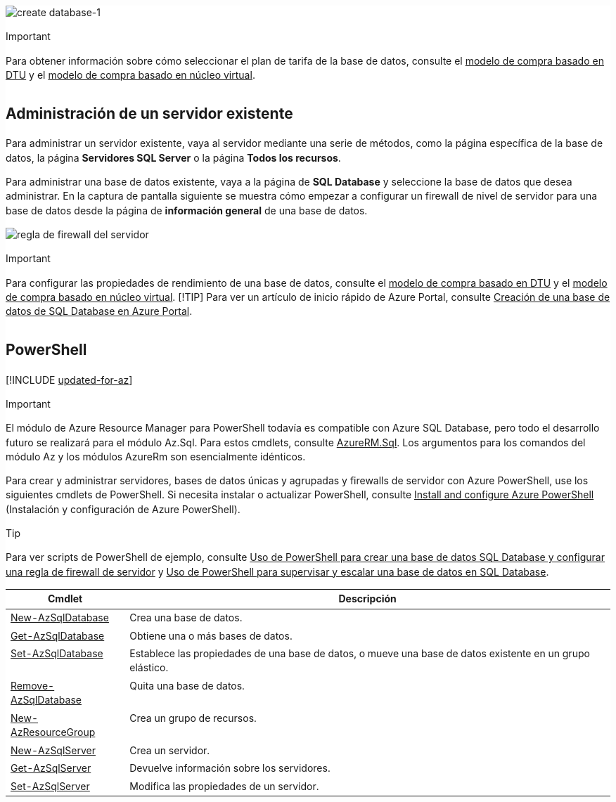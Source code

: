   ![create database-1](./media/single-database-manage/create-database-1.png)

> [!IMPORTANT]
> Para obtener información sobre cómo seleccionar el plan de tarifa de la base de datos, consulte el [modelo de compra basado en DTU](service-tiers-dtu.md) y el [modelo de compra basado en núcleo virtual](service-tiers-vcore.md).

## <a name="manage-an-existing-server"></a>Administración de un servidor existente

Para administrar un servidor existente, vaya al servidor mediante una serie de métodos, como la página específica de la base de datos, la página **Servidores SQL Server** o la página **Todos los recursos**.

Para administrar una base de datos existente, vaya a la página de **SQL Database** y seleccione la base de datos que desea administrar. En la captura de pantalla siguiente se muestra cómo empezar a configurar un firewall de nivel de servidor para una base de datos desde la página de **información general** de una base de datos.

   ![regla de firewall del servidor](./media/single-database-manage/server-firewall-rule.png)

> [!IMPORTANT]
> Para configurar las propiedades de rendimiento de una base de datos, consulte el [modelo de compra basado en DTU](service-tiers-dtu.md) y el [modelo de compra basado en núcleo virtual](service-tiers-vcore.md).
> [!TIP]
> Para ver un artículo de inicio rápido de Azure Portal, consulte [Creación de una base de datos de SQL Database en Azure Portal](single-database-create-quickstart.md).

## <a name="powershell"></a>PowerShell

[!INCLUDE [updated-for-az](../../../includes/updated-for-az.md)]
> [!IMPORTANT]
> El módulo de Azure Resource Manager para PowerShell todavía es compatible con Azure SQL Database, pero todo el desarrollo futuro se realizará para el módulo Az.Sql. Para estos cmdlets, consulte [AzureRM.Sql](https://docs.microsoft.com/powershell/module/AzureRM.Sql/). Los argumentos para los comandos del módulo Az y los módulos AzureRm son esencialmente idénticos.

Para crear y administrar servidores, bases de datos únicas y agrupadas y firewalls de servidor con Azure PowerShell, use los siguientes cmdlets de PowerShell. Si necesita instalar o actualizar PowerShell, consulte [Install and configure Azure PowerShell](/powershell/azure/install-az-ps) (Instalación y configuración de Azure PowerShell).

> [!TIP]
> Para ver scripts de PowerShell de ejemplo, consulte [Uso de PowerShell para crear una base de datos SQL Database y configurar una regla de firewall de servidor](scripts/create-and-configure-database-powershell.md) y [Uso de PowerShell para supervisar y escalar una base de datos en SQL Database](scripts/monitor-and-scale-database-powershell.md).

| Cmdlet | Descripción |
| --- | --- |
|[New-AzSqlDatabase](/powershell/module/az.sql/new-azsqldatabase)|Crea una base de datos. |
|[Get-AzSqlDatabase](/powershell/module/az.sql/get-azsqldatabase)|Obtiene una o más bases de datos.|
|[Set-AzSqlDatabase](/powershell/module/az.sql/set-azsqldatabase)|Establece las propiedades de una base de datos, o mueve una base de datos existente en un grupo elástico.|
|[Remove-AzSqlDatabase](/powershell/module/az.sql/remove-azsqldatabase)|Quita una base de datos.|
|[New-AzResourceGroup](/powershell/module/az.resources/new-azresourcegroup)|Crea un grupo de recursos.|
|[New-AzSqlServer](/powershell/module/az.sql/new-azsqlserver)|Crea un servidor.|
|[Get-AzSqlServer](/powershell/module/az.sql/get-azsqlserver)|Devuelve información sobre los servidores.|
|[Set-AzSqlServer](https://docs.microsoft.com/powershell/module/az.sql/set-azsqlserver)|Modifica las propiedades de un servidor.|